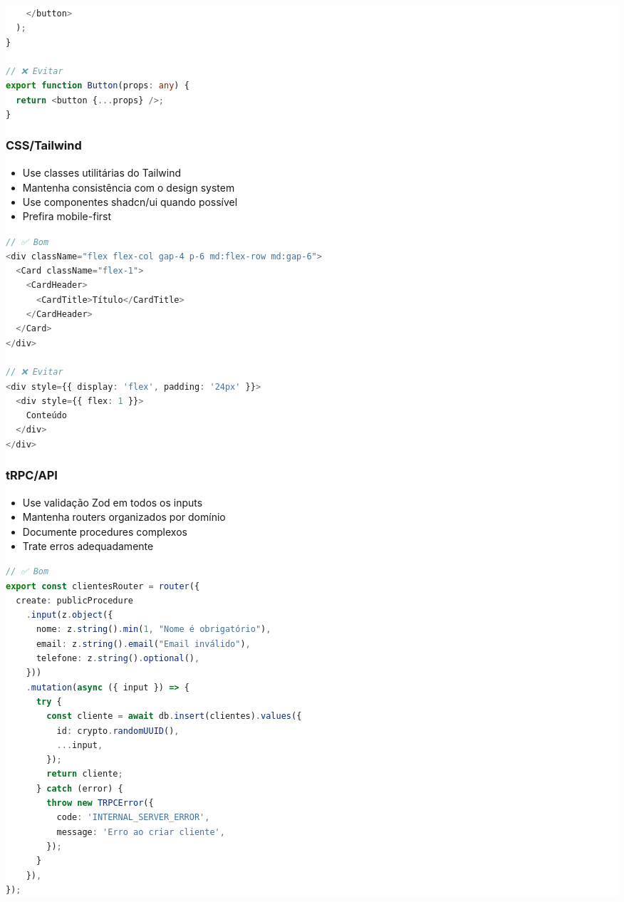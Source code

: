 ```typescript
    </button>
  );
}

// ❌ Evitar
export function Button(props: any) {
  return <button {...props} />;
}
```

### CSS/Tailwind
- Use classes utilitárias do Tailwind
- Mantenha consistência com o design system
- Use componentes shadcn/ui quando possível
- Prefira mobile-first

```typescript
// ✅ Bom
<div className="flex flex-col gap-4 p-6 md:flex-row md:gap-6">
  <Card className="flex-1">
    <CardHeader>
      <CardTitle>Título</CardTitle>
    </CardHeader>
  </Card>
</div>

// ❌ Evitar
<div style={{ display: 'flex', padding: '24px' }}>
  <div style={{ flex: 1 }}>
    Conteúdo
  </div>
</div>
```

### tRPC/API
- Use validação Zod em todos os inputs
- Mantenha routers organizados por domínio
- Documente procedures complexos
- Trate erros adequadamente

```typescript
// ✅ Bom
export const clientesRouter = router({
  create: publicProcedure
    .input(z.object({
      nome: z.string().min(1, "Nome é obrigatório"),
      email: z.string().email("Email inválido"),
      telefone: z.string().optional(),
    }))
    .mutation(async ({ input }) => {
      try {
        const cliente = await db.insert(clientes).values({
          id: crypto.randomUUID(),
          ...input,
        });
        return cliente;
      } catch (error) {
        throw new TRPCError({
          code: 'INTERNAL_SERVER_ERROR',
          message: 'Erro ao criar cliente',
        });
      }
    }),
});
```